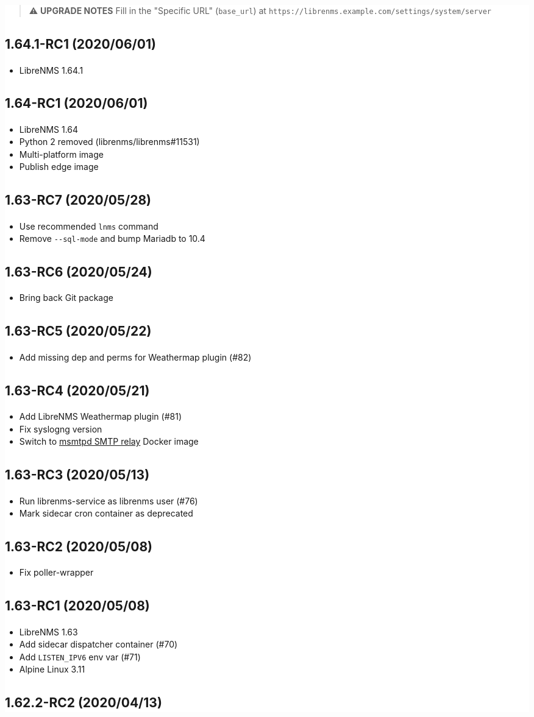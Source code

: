 > :warning: **UPGRADE NOTES**
> Fill in the "Specific URL" (`base_url`) at `https://librenms.example.com/settings/system/server`

## 1.64.1-RC1 (2020/06/01)

* LibreNMS 1.64.1

## 1.64-RC1 (2020/06/01)

* LibreNMS 1.64
* Python 2 removed (librenms/librenms#11531)
* Multi-platform image
* Publish edge image

## 1.63-RC7 (2020/05/28)

* Use recommended `lnms` command
* Remove `--sql-mode` and bump Mariadb to 10.4

## 1.63-RC6 (2020/05/24)

* Bring back Git package

## 1.63-RC5 (2020/05/22)

* Add missing dep and perms for Weathermap plugin (#82)

## 1.63-RC4 (2020/05/21)

* Add LibreNMS Weathermap plugin (#81)
* Fix syslogng version
* Switch to [msmtpd SMTP relay](https://github.com/crazy-max/docker-msmtpd) Docker image

## 1.63-RC3 (2020/05/13)

* Run librenms-service as librenms user (#76)
* Mark sidecar cron container as deprecated

## 1.63-RC2 (2020/05/08)

* Fix poller-wrapper

## 1.63-RC1 (2020/05/08)

* LibreNMS 1.63
* Add sidecar dispatcher container (#70)
* Add `LISTEN_IPV6` env var (#71)
* Alpine Linux 3.11

## 1.62.2-RC2 (2020/04/13)
